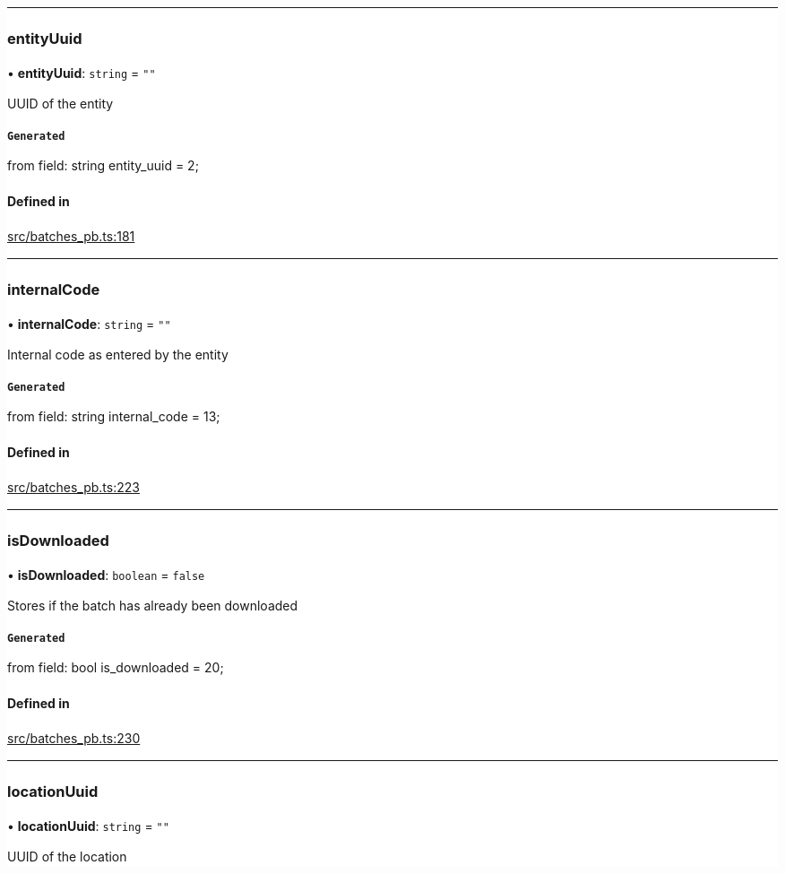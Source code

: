 ___

### entityUuid

• **entityUuid**: `string` = `""`

UUID of the entity

**`Generated`**

from field: string entity_uuid = 2;

#### Defined in

[src/batches_pb.ts:181](https://github.com/TCUBEAI-TECHNOLOGIES-PRIVATE-LIMITED/ts-sdk/blob/85a94f2/src/batches_pb.ts#L181)

___

### internalCode

• **internalCode**: `string` = `""`

Internal code as entered by the entity

**`Generated`**

from field: string internal_code = 13;

#### Defined in

[src/batches_pb.ts:223](https://github.com/TCUBEAI-TECHNOLOGIES-PRIVATE-LIMITED/ts-sdk/blob/85a94f2/src/batches_pb.ts#L223)

___

### isDownloaded

• **isDownloaded**: `boolean` = `false`

Stores if the batch has already been downloaded

**`Generated`**

from field: bool is_downloaded = 20;

#### Defined in

[src/batches_pb.ts:230](https://github.com/TCUBEAI-TECHNOLOGIES-PRIVATE-LIMITED/ts-sdk/blob/85a94f2/src/batches_pb.ts#L230)

___

### locationUuid

• **locationUuid**: `string` = `""`

UUID of the location

